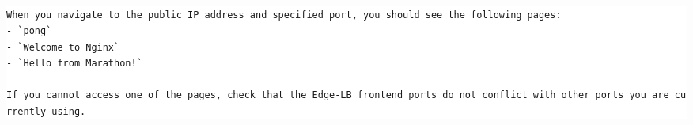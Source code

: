     When you navigate to the public IP address and specified port, you should see the following pages:
    - `pong`
    - `Welcome to Nginx`
    - `Hello from Marathon!` 

    If you cannot access one of the pages, check that the Edge-LB frontend ports do not conflict with other ports you are currently using.
